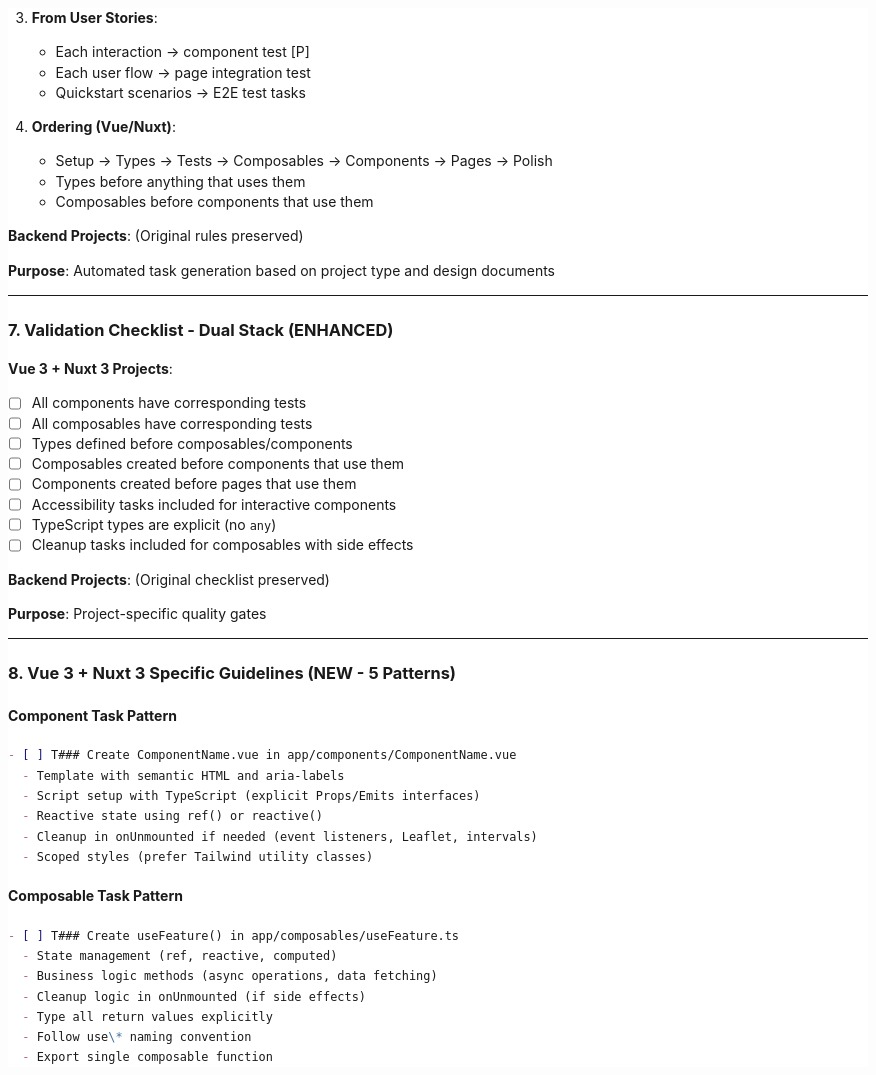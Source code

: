 3. **From User Stories**:

   - Each interaction → component test [P]
   - Each user flow → page integration test
   - Quickstart scenarios → E2E test tasks

4. **Ordering (Vue/Nuxt)**:
   - Setup → Types → Tests → Composables → Components → Pages → Polish
   - Types before anything that uses them
   - Composables before components that use them

**Backend Projects**: (Original rules preserved)

**Purpose**: Automated task generation based on project type and design documents

---

### 7. Validation Checklist - Dual Stack (ENHANCED)

**Vue 3 + Nuxt 3 Projects**:

- [ ] All components have corresponding tests
- [ ] All composables have corresponding tests
- [ ] Types defined before composables/components
- [ ] Composables created before components that use them
- [ ] Components created before pages that use them
- [ ] Accessibility tasks included for interactive components
- [ ] TypeScript types are explicit (no `any`)
- [ ] Cleanup tasks included for composables with side effects

**Backend Projects**: (Original checklist preserved)

**Purpose**: Project-specific quality gates

---

### 8. Vue 3 + Nuxt 3 Specific Guidelines (NEW - 5 Patterns)

#### Component Task Pattern

```markdown
- [ ] T### Create ComponentName.vue in app/components/ComponentName.vue
  - Template with semantic HTML and aria-labels
  - Script setup with TypeScript (explicit Props/Emits interfaces)
  - Reactive state using ref() or reactive()
  - Cleanup in onUnmounted if needed (event listeners, Leaflet, intervals)
  - Scoped styles (prefer Tailwind utility classes)
```

#### Composable Task Pattern

```markdown
- [ ] T### Create useFeature() in app/composables/useFeature.ts
  - State management (ref, reactive, computed)
  - Business logic methods (async operations, data fetching)
  - Cleanup logic in onUnmounted (if side effects)
  - Type all return values explicitly
  - Follow use\* naming convention
  - Export single composable function
```

